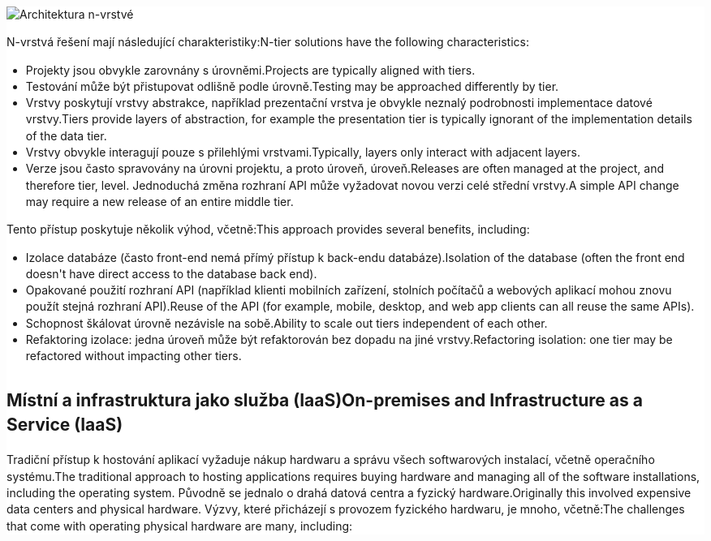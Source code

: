 ![Architektura n-vrstvé](./media/n-tier-architecture.png)

<span data-ttu-id="d43b3-114">N-vrstvá řešení mají následující charakteristiky:</span><span class="sxs-lookup"><span data-stu-id="d43b3-114">N-tier solutions have the following characteristics:</span></span>

- <span data-ttu-id="d43b3-115">Projekty jsou obvykle zarovnány s úrovněmi.</span><span class="sxs-lookup"><span data-stu-id="d43b3-115">Projects are typically aligned with tiers.</span></span>
- <span data-ttu-id="d43b3-116">Testování může být přistupovat odlišně podle úrovně.</span><span class="sxs-lookup"><span data-stu-id="d43b3-116">Testing may be approached differently by tier.</span></span>
- <span data-ttu-id="d43b3-117">Vrstvy poskytují vrstvy abstrakce, například prezentační vrstva je obvykle neznalý podrobnosti implementace datové vrstvy.</span><span class="sxs-lookup"><span data-stu-id="d43b3-117">Tiers provide layers of abstraction, for example the presentation tier is typically ignorant of the implementation details of the data tier.</span></span>
- <span data-ttu-id="d43b3-118">Vrstvy obvykle interagují pouze s přilehlými vrstvami.</span><span class="sxs-lookup"><span data-stu-id="d43b3-118">Typically, layers only interact with adjacent layers.</span></span>
- <span data-ttu-id="d43b3-119">Verze jsou často spravovány na úrovni projektu, a proto úroveň, úroveň.</span><span class="sxs-lookup"><span data-stu-id="d43b3-119">Releases are often managed at the project, and therefore tier, level.</span></span> <span data-ttu-id="d43b3-120">Jednoduchá změna rozhraní API může vyžadovat novou verzi celé střední vrstvy.</span><span class="sxs-lookup"><span data-stu-id="d43b3-120">A simple API change may require a new release of an entire middle tier.</span></span>

<span data-ttu-id="d43b3-121">Tento přístup poskytuje několik výhod, včetně:</span><span class="sxs-lookup"><span data-stu-id="d43b3-121">This approach provides several benefits, including:</span></span>

- <span data-ttu-id="d43b3-122">Izolace databáze (často front-end nemá přímý přístup k back-endu databáze).</span><span class="sxs-lookup"><span data-stu-id="d43b3-122">Isolation of the database (often the front end doesn't have direct access to the database back end).</span></span>
- <span data-ttu-id="d43b3-123">Opakované použití rozhraní API (například klienti mobilních zařízení, stolních počítačů a webových aplikací mohou znovu použít stejná rozhraní API).</span><span class="sxs-lookup"><span data-stu-id="d43b3-123">Reuse of the API (for example, mobile, desktop, and web app clients can all reuse the same APIs).</span></span>
- <span data-ttu-id="d43b3-124">Schopnost škálovat úrovně nezávisle na sobě.</span><span class="sxs-lookup"><span data-stu-id="d43b3-124">Ability to scale out tiers independent of each other.</span></span>
- <span data-ttu-id="d43b3-125">Refaktoring izolace: jedna úroveň může být refaktorován bez dopadu na jiné vrstvy.</span><span class="sxs-lookup"><span data-stu-id="d43b3-125">Refactoring isolation: one tier may be refactored without impacting other tiers.</span></span>

## <a name="on-premises-and-infrastructure-as-a-service-iaas"></a><span data-ttu-id="d43b3-126">Místní a infrastruktura jako služba (IaaS)</span><span class="sxs-lookup"><span data-stu-id="d43b3-126">On-premises and Infrastructure as a Service (IaaS)</span></span>

<span data-ttu-id="d43b3-127">Tradiční přístup k hostování aplikací vyžaduje nákup hardwaru a správu všech softwarových instalací, včetně operačního systému.</span><span class="sxs-lookup"><span data-stu-id="d43b3-127">The traditional approach to hosting applications requires buying hardware and managing all of the software installations, including the operating system.</span></span> <span data-ttu-id="d43b3-128">Původně se jednalo o drahá datová centra a fyzický hardware.</span><span class="sxs-lookup"><span data-stu-id="d43b3-128">Originally this involved expensive data centers and physical hardware.</span></span> <span data-ttu-id="d43b3-129">Výzvy, které přicházejí s provozem fyzického hardwaru, je mnoho, včetně:</span><span class="sxs-lookup"><span data-stu-id="d43b3-129">The challenges that come with operating physical hardware are many, including:</span></span>
